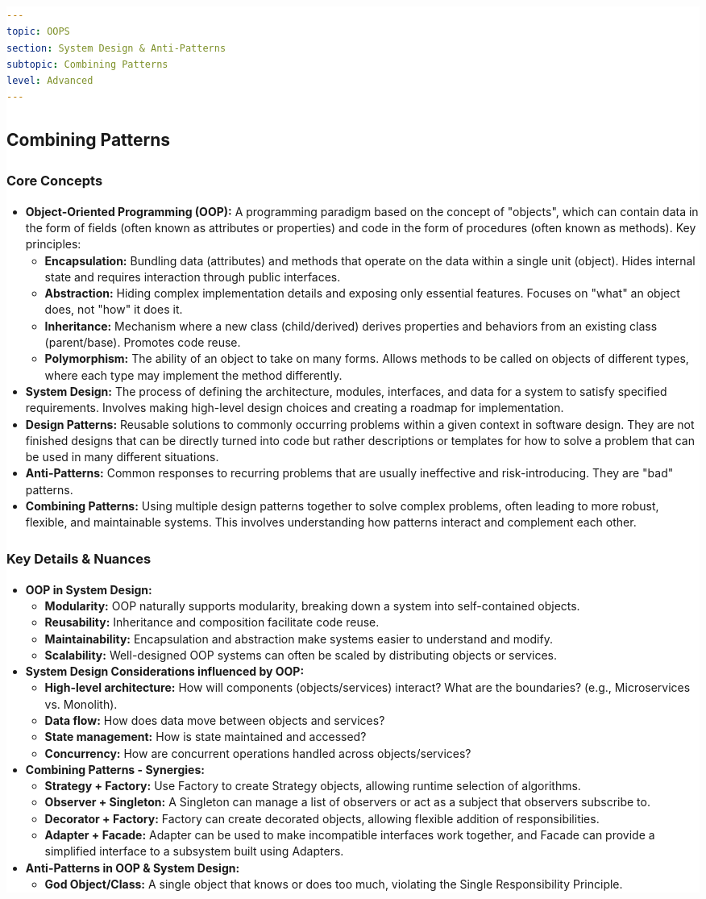 ```yaml
---
topic: OOPS
section: System Design & Anti-Patterns
subtopic: Combining Patterns
level: Advanced
---
```


## Combining Patterns
### Core Concepts

*   **Object-Oriented Programming (OOP):** A programming paradigm based on the concept of "objects", which can contain data in the form of fields (often known as attributes or properties) and code in the form of procedures (often known as methods). Key principles:
    *   **Encapsulation:** Bundling data (attributes) and methods that operate on the data within a single unit (object). Hides internal state and requires interaction through public interfaces.
    *   **Abstraction:** Hiding complex implementation details and exposing only essential features. Focuses on "what" an object does, not "how" it does it.
    *   **Inheritance:** Mechanism where a new class (child/derived) derives properties and behaviors from an existing class (parent/base). Promotes code reuse.
    *   **Polymorphism:** The ability of an object to take on many forms. Allows methods to be called on objects of different types, where each type may implement the method differently.
*   **System Design:** The process of defining the architecture, modules, interfaces, and data for a system to satisfy specified requirements. Involves making high-level design choices and creating a roadmap for implementation.
*   **Design Patterns:** Reusable solutions to commonly occurring problems within a given context in software design. They are not finished designs that can be directly turned into code but rather descriptions or templates for how to solve a problem that can be used in many different situations.
*   **Anti-Patterns:** Common responses to recurring problems that are usually ineffective and risk-introducing. They are "bad" patterns.
*   **Combining Patterns:** Using multiple design patterns together to solve complex problems, often leading to more robust, flexible, and maintainable systems. This involves understanding how patterns interact and complement each other.

### Key Details & Nuances

*   **OOP in System Design:**
    *   **Modularity:** OOP naturally supports modularity, breaking down a system into self-contained objects.
    *   **Reusability:** Inheritance and composition facilitate code reuse.
    *   **Maintainability:** Encapsulation and abstraction make systems easier to understand and modify.
    *   **Scalability:** Well-designed OOP systems can often be scaled by distributing objects or services.
*   **System Design Considerations influenced by OOP:**
    *   **High-level architecture:** How will components (objects/services) interact? What are the boundaries? (e.g., Microservices vs. Monolith).
    *   **Data flow:** How does data move between objects and services?
    *   **State management:** How is state maintained and accessed?
    *   **Concurrency:** How are concurrent operations handled across objects/services?
*   **Combining Patterns - Synergies:**
    *   **Strategy + Factory:** Use Factory to create Strategy objects, allowing runtime selection of algorithms.
    *   **Observer + Singleton:** A Singleton can manage a list of observers or act as a subject that observers subscribe to.
    *   **Decorator + Factory:** Factory can create decorated objects, allowing flexible addition of responsibilities.
    *   **Adapter + Facade:** Adapter can be used to make incompatible interfaces work together, and Facade can provide a simplified interface to a subsystem built using Adapters.
*   **Anti-Patterns in OOP & System Design:**
    *   **God Object/Class:** A single object that knows or does too much, violating the Single Responsibility Principle.